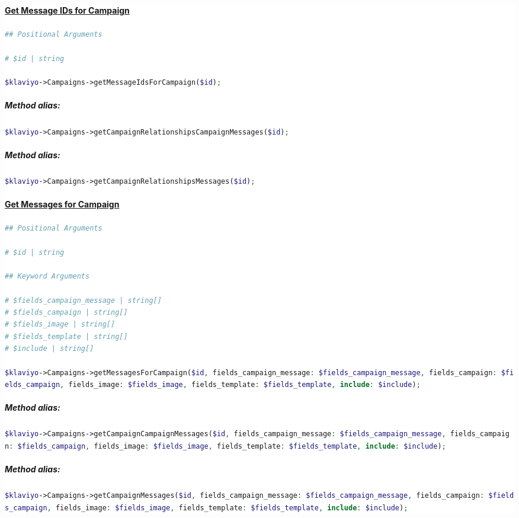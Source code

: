 


#### [Get Message IDs for Campaign](https://developers.klaviyo.com/en/v2025-10-15/reference/get_message_ids_for_campaign)

```php
## Positional Arguments

# $id | string

$klaviyo->Campaigns->getMessageIdsForCampaign($id);
```
##### Method alias:
```php
$klaviyo->Campaigns->getCampaignRelationshipsCampaignMessages($id);
```
##### Method alias:
```php
$klaviyo->Campaigns->getCampaignRelationshipsMessages($id);
```




#### [Get Messages for Campaign](https://developers.klaviyo.com/en/v2025-10-15/reference/get_messages_for_campaign)

```php
## Positional Arguments

# $id | string

## Keyword Arguments

# $fields_campaign_message | string[]
# $fields_campaign | string[]
# $fields_image | string[]
# $fields_template | string[]
# $include | string[]

$klaviyo->Campaigns->getMessagesForCampaign($id, fields_campaign_message: $fields_campaign_message, fields_campaign: $fields_campaign, fields_image: $fields_image, fields_template: $fields_template, include: $include);
```
##### Method alias:
```php
$klaviyo->Campaigns->getCampaignCampaignMessages($id, fields_campaign_message: $fields_campaign_message, fields_campaign: $fields_campaign, fields_image: $fields_image, fields_template: $fields_template, include: $include);
```
##### Method alias:
```php
$klaviyo->Campaigns->getCampaignMessages($id, fields_campaign_message: $fields_campaign_message, fields_campaign: $fields_campaign, fields_image: $fields_image, fields_template: $fields_template, include: $include);
```
